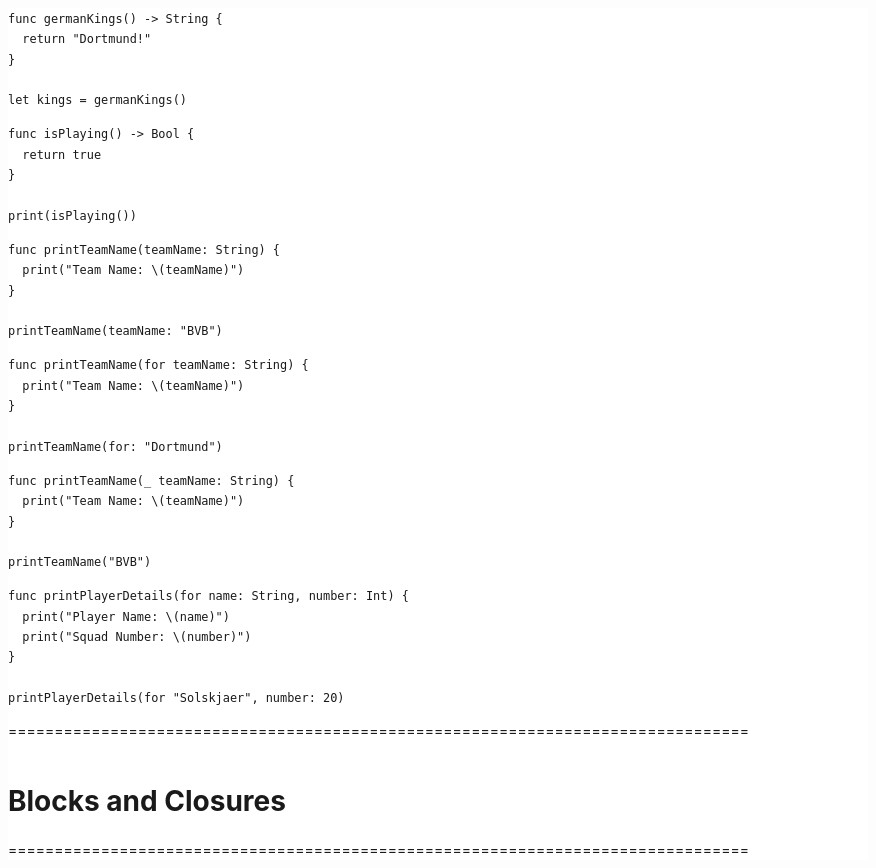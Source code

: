 ```
func germanKings() -> String {
  return "Dortmund!"
}

let kings = germanKings()
```

```
func isPlaying() -> Bool {
  return true
}

print(isPlaying())
```

```
func printTeamName(teamName: String) {
  print("Team Name: \(teamName)")
}

printTeamName(teamName: "BVB")
```

```
func printTeamName(for teamName: String) {
  print("Team Name: \(teamName)")
}

printTeamName(for: "Dortmund")
```

```
func printTeamName(_ teamName: String) {
  print("Team Name: \(teamName)")
}

printTeamName("BVB")
```

```
func printPlayerDetails(for name: String, number: Int) {
  print("Player Name: \(name)")
  print("Squad Number: \(number)")
}

printPlayerDetails(for "Solskjaer", number: 20)
```



================================================================================

# Blocks and Closures

================================================================================
